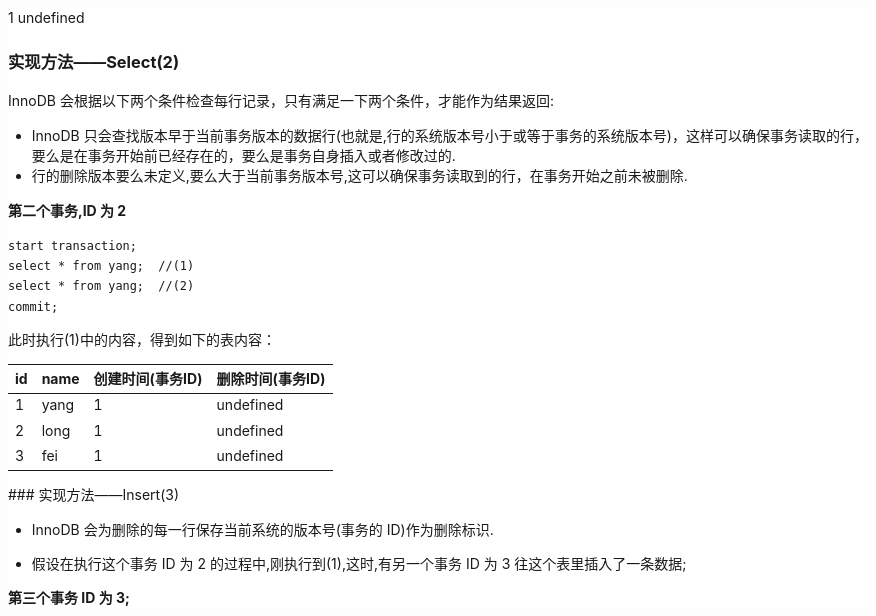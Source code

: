 <td>1</td>
<td>undefined</td>
</tr>
</tbody>
</table>

### 实现方法——Select(2)

InnoDB 会根据以下两个条件检查每行记录，只有满足一下两个条件，才能作为结果返回:

- InnoDB 只会查找版本早于当前事务版本的数据行(也就是,行的系统版本号小于或等于事务的系统版本号)，这样可以确保事务读取的行，要么是在事务开始前已经存在的，要么是事务自身插入或者修改过的.
- 行的删除版本要么未定义,要么大于当前事务版本号,这可以确保事务读取到的行，在事务开始之前未被删除.

**第二个事务,ID 为 2**

```
start transaction;
select * from yang;  //(1)
select * from yang;  //(2)
commit;
```
此时执行(1)中的内容，得到如下的表内容：
<table>
<thead>
<tr><th>id</th><th>name</th><th>创建时间(事务ID)</th><th>删除时间(事务ID)</th></tr>
</thead>
<tbody>
<tr>
<td>1</td>
<td>yang</td>
<td>1</td>
<td>undefined</td>
</tr>
<tr>
<td>2</td>
<td>long</td>
<td>1</td>
<td>undefined</td>
</tr>
<tr>
<td>3</td>
<td>fei</td>
<td>1</td>
<td>undefined</td>
</tr>
</tbody>
</table>
### 实现方法——Insert(3)

- InnoDB 会为删除的每一行保存当前系统的版本号(事务的 ID)作为删除标识.

- 假设在执行这个事务 ID 为 2 的过程中,刚执行到(1),这时,有另一个事务 ID 为 3 往这个表里插入了一条数据;

**第三个事务 ID 为 3;**
